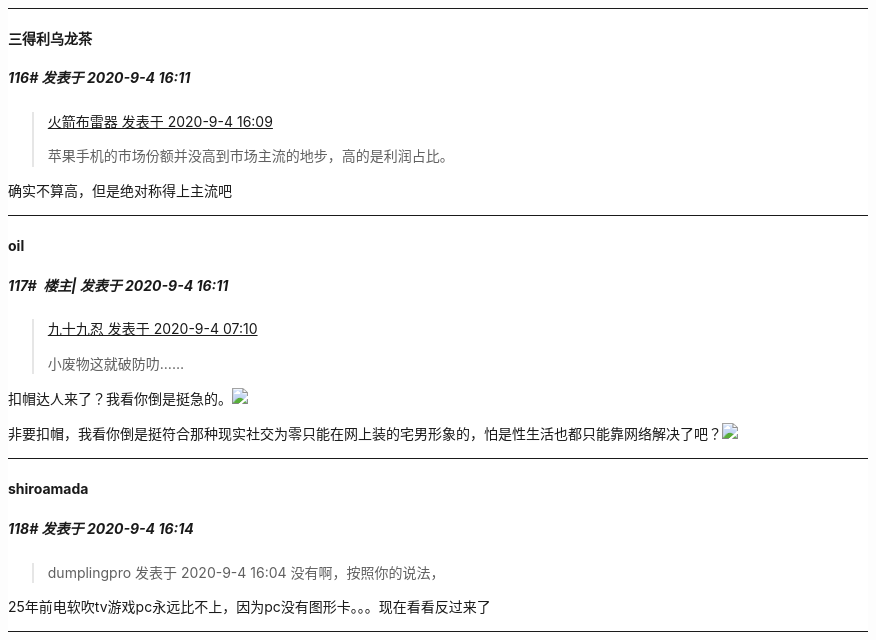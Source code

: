 





*****

####  三得利乌龙茶  
##### 116#       发表于 2020-9-4 16:11



<blockquote><a href="httphttps://bbs.saraba1st.com/2b/forum.php?mod=redirect&amp;goto=findpost&amp;pid=48640153&amp;ptid=1958015" target="_blank">火箭布雷器 发表于 2020-9-4 16:09</a>

苹果手机的市场份额并没高到市场主流的地步，高的是利润占比。</blockquote>
确实不算高，但是绝对称得上主流吧







*****

####  oil  
##### 117#         楼主| 发表于 2020-9-4 16:11



<blockquote><a href="httphttps://bbs.saraba1st.com/2b/forum.php?mod=redirect&amp;goto=findpost&amp;pid=48635776&amp;ptid=1958015" target="_blank">九十九忍 发表于 2020-9-4 07:10</a>

小废物这就破防叻……</blockquote>
扣帽达人来了？我看你倒是挺急的。<img src="https://static.saraba1st.com/image/smiley/face2017/047.png" referrerpolicy="no-referrer">

非要扣帽，我看你倒是挺符合那种现实社交为零只能在网上装的宅男形象的，怕是性生活也都只能靠网络解决了吧？<img src="https://static.saraba1st.com/image/smiley/face2017/047.png" referrerpolicy="no-referrer">







*****

####  shiroamada  
##### 118#       发表于 2020-9-4 16:14



<blockquote>dumplingpro 发表于 2020-9-4 16:04
没有啊，按照你的说法，


</blockquote>
25年前电软吹tv游戏pc永远比不上，因为pc没有图形卡。。。现在看看反过来了







*****
